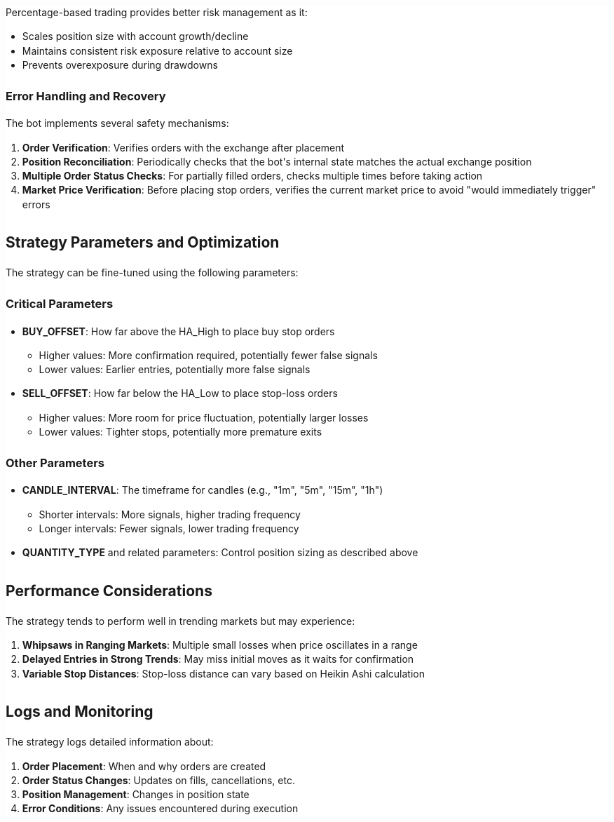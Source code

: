 Percentage-based trading provides better risk management as it:
- Scales position size with account growth/decline
- Maintains consistent risk exposure relative to account size
- Prevents overexposure during drawdowns

### Error Handling and Recovery

The bot implements several safety mechanisms:

1. **Order Verification**: Verifies orders with the exchange after placement
2. **Position Reconciliation**: Periodically checks that the bot's internal state matches the actual exchange position
3. **Multiple Order Status Checks**: For partially filled orders, checks multiple times before taking action
4. **Market Price Verification**: Before placing stop orders, verifies the current market price to avoid "would immediately trigger" errors

## Strategy Parameters and Optimization

The strategy can be fine-tuned using the following parameters:

### Critical Parameters

- **BUY_OFFSET**: How far above the HA_High to place buy stop orders
  - Higher values: More confirmation required, potentially fewer false signals
  - Lower values: Earlier entries, potentially more false signals

- **SELL_OFFSET**: How far below the HA_Low to place stop-loss orders
  - Higher values: More room for price fluctuation, potentially larger losses
  - Lower values: Tighter stops, potentially more premature exits

### Other Parameters

- **CANDLE_INTERVAL**: The timeframe for candles (e.g., "1m", "5m", "15m", "1h")
  - Shorter intervals: More signals, higher trading frequency
  - Longer intervals: Fewer signals, lower trading frequency

- **QUANTITY_TYPE** and related parameters: Control position sizing as described above

## Performance Considerations

The strategy tends to perform well in trending markets but may experience:

1. **Whipsaws in Ranging Markets**: Multiple small losses when price oscillates in a range
2. **Delayed Entries in Strong Trends**: May miss initial moves as it waits for confirmation
3. **Variable Stop Distances**: Stop-loss distance can vary based on Heikin Ashi calculation

## Logs and Monitoring

The strategy logs detailed information about:

1. **Order Placement**: When and why orders are created
2. **Order Status Changes**: Updates on fills, cancellations, etc.
3. **Position Management**: Changes in position state
4. **Error Conditions**: Any issues encountered during execution
